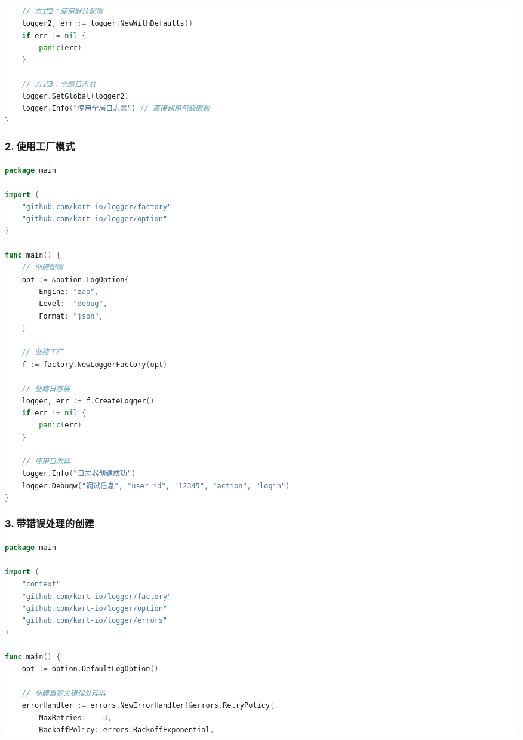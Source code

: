 ```go
    // 方式2：使用默认配置
    logger2, err := logger.NewWithDefaults()
    if err != nil {
        panic(err)
    }
    
    // 方式3：全局日志器
    logger.SetGlobal(logger2)
    logger.Info("使用全局日志器") // 直接调用包级函数
}
```

### 2. 使用工厂模式

```go
package main

import (
    "github.com/kart-io/logger/factory"
    "github.com/kart-io/logger/option"
)

func main() {
    // 创建配置
    opt := &option.LogOption{
        Engine: "zap",
        Level:  "debug",
        Format: "json",
    }
    
    // 创建工厂
    f := factory.NewLoggerFactory(opt)
    
    // 创建日志器
    logger, err := f.CreateLogger()
    if err != nil {
        panic(err)
    }
    
    // 使用日志器
    logger.Info("日志器创建成功")
    logger.Debugw("调试信息", "user_id", "12345", "action", "login")
}
```

### 3. 带错误处理的创建

```go
package main

import (
    "context"
    "github.com/kart-io/logger/factory"
    "github.com/kart-io/logger/option"
    "github.com/kart-io/logger/errors"
)

func main() {
    opt := option.DefaultLogOption()
    
    // 创建自定义错误处理器
    errorHandler := errors.NewErrorHandler(&errors.RetryPolicy{
        MaxRetries:    3,
        BackoffPolicy: errors.BackoffExponential,
```